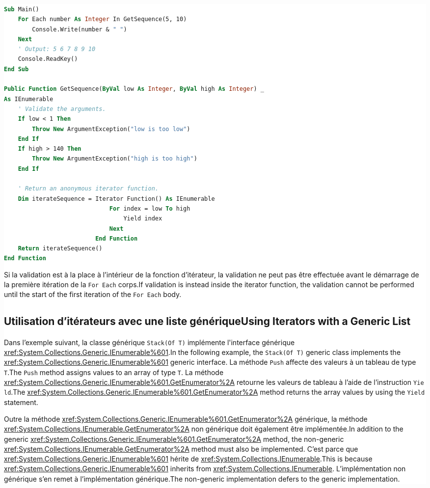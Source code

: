 ```vb  
Sub Main()  
    For Each number As Integer In GetSequence(5, 10)  
        Console.Write(number & " ")  
    Next  
    ' Output: 5 6 7 8 9 10  
    Console.ReadKey()  
End Sub  
  
Public Function GetSequence(ByVal low As Integer, ByVal high As Integer) _  
As IEnumerable  
    ' Validate the arguments.  
    If low < 1 Then  
        Throw New ArgumentException("low is too low")  
    End If  
    If high > 140 Then  
        Throw New ArgumentException("high is too high")  
    End If  
  
    ' Return an anonymous iterator function.  
    Dim iterateSequence = Iterator Function() As IEnumerable  
                              For index = low To high  
                                  Yield index  
                              Next  
                          End Function  
    Return iterateSequence()  
End Function  
```  
  
 <span data-ttu-id="67d58-151">Si la validation est à la place à l’intérieur de la fonction d’itérateur, la validation ne peut pas être effectuée avant le démarrage de la première itération de la `For Each` corps.</span><span class="sxs-lookup"><span data-stu-id="67d58-151">If validation is instead inside the iterator function, the validation cannot be performed until the start of the first iteration of the `For Each` body.</span></span>  
  
##  <a name="BKMK_GenericList"></a> <span data-ttu-id="67d58-152">Utilisation d’itérateurs avec une liste générique</span><span class="sxs-lookup"><span data-stu-id="67d58-152">Using Iterators with a Generic List</span></span>  
 <span data-ttu-id="67d58-153">Dans l’exemple suivant, la classe générique `Stack(Of T)` implémente l'interface générique <xref:System.Collections.Generic.IEnumerable%601>.</span><span class="sxs-lookup"><span data-stu-id="67d58-153">In the following example, the `Stack(Of T)` generic class implements the <xref:System.Collections.Generic.IEnumerable%601> generic interface.</span></span> <span data-ttu-id="67d58-154">La méthode `Push` affecte des valeurs à un tableau de type `T`.</span><span class="sxs-lookup"><span data-stu-id="67d58-154">The `Push` method assigns values to an array of type `T`.</span></span> <span data-ttu-id="67d58-155">La méthode <xref:System.Collections.Generic.IEnumerable%601.GetEnumerator%2A> retourne les valeurs de tableau à l’aide de l’instruction `Yield`.</span><span class="sxs-lookup"><span data-stu-id="67d58-155">The <xref:System.Collections.Generic.IEnumerable%601.GetEnumerator%2A> method returns the array values by using the `Yield` statement.</span></span>  
  
 <span data-ttu-id="67d58-156">Outre la méthode <xref:System.Collections.Generic.IEnumerable%601.GetEnumerator%2A> générique, la méthode <xref:System.Collections.IEnumerable.GetEnumerator%2A> non générique doit également être implémentée.</span><span class="sxs-lookup"><span data-stu-id="67d58-156">In addition to the generic <xref:System.Collections.Generic.IEnumerable%601.GetEnumerator%2A> method, the non-generic <xref:System.Collections.IEnumerable.GetEnumerator%2A> method must also be implemented.</span></span> <span data-ttu-id="67d58-157">C’est parce que <xref:System.Collections.Generic.IEnumerable%601> hérite de <xref:System.Collections.IEnumerable>.</span><span class="sxs-lookup"><span data-stu-id="67d58-157">This is because <xref:System.Collections.Generic.IEnumerable%601> inherits from <xref:System.Collections.IEnumerable>.</span></span> <span data-ttu-id="67d58-158">L’implémentation non générique s’en remet à l’implémentation générique.</span><span class="sxs-lookup"><span data-stu-id="67d58-158">The non-generic implementation defers to the generic implementation.</span></span>  
  
